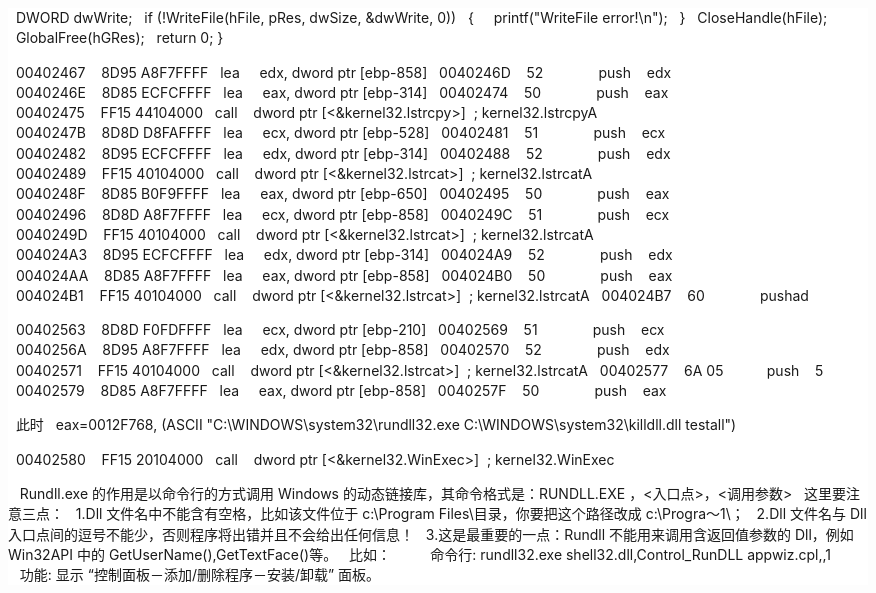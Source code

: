   DWORD dwWrite;
  if (!WriteFile(hFile, pRes, dwSize, &dwWrite, 0))
  {
    printf("WriteFile error!\n");
  }
  CloseHandle(hFile);
  GlobalFree(hGRes);
  return 0;
}

  00402467    8D95 A8F7FFFF   lea     edx, dword ptr [ebp-858]
  0040246D    52              push    edx
  0040246E    8D85 ECFCFFFF   lea     eax, dword ptr [ebp-314]
  00402474    50              push    eax
  00402475    FF15 44104000   call    dword ptr [<&kernel32.lstrcpy>]  ; kernel32.lstrcpyA
  0040247B    8D8D D8FAFFFF   lea     ecx, dword ptr [ebp-528]
  00402481    51              push    ecx
  00402482    8D95 ECFCFFFF   lea     edx, dword ptr [ebp-314]
  00402488    52              push    edx
  00402489    FF15 40104000   call    dword ptr [<&kernel32.lstrcat>]  ; kernel32.lstrcatA
  0040248F    8D85 B0F9FFFF   lea     eax, dword ptr [ebp-650]
  00402495    50              push    eax
  00402496    8D8D A8F7FFFF   lea     ecx, dword ptr [ebp-858]
  0040249C    51              push    ecx
  0040249D    FF15 40104000   call    dword ptr [<&kernel32.lstrcat>]  ; kernel32.lstrcatA
  004024A3    8D95 ECFCFFFF   lea     edx, dword ptr [ebp-314]
  004024A9    52              push    edx
  004024AA    8D85 A8F7FFFF   lea     eax, dword ptr [ebp-858]
  004024B0    50              push    eax
  004024B1    FF15 40104000   call    dword ptr [<&kernel32.lstrcat>]  ; kernel32.lstrcatA
  004024B7    60              pushad

  00402563    8D8D F0FDFFFF   lea     ecx, dword ptr [ebp-210]
  00402569    51              push    ecx
  0040256A    8D95 A8F7FFFF   lea     edx, dword ptr [ebp-858]
  00402570    52              push    edx
  00402571    FF15 40104000   call    dword ptr [<&kernel32.lstrcat>]  ; kernel32.lstrcatA
  00402577    6A 05           push    5
  00402579    8D85 A8F7FFFF   lea     eax, dword ptr [ebp-858]
  0040257F    50              push    eax

  此时
  eax=0012F768, (ASCII "C:\WINDOWS\system32\rundll32.exe C:\WINDOWS\system32\killdll.dll testall")

  00402580    FF15 20104000   call    dword ptr [<&kernel32.WinExec>]  ; kernel32.WinExec

   Rundll.exe 的作用是以命令行的方式调用 Windows 的动态链接库，其命令格式是：RUNDLL.EXE ，<入口点>，<调用参数>
  这里要注意三点：
  1.Dll 文件名中不能含有空格，比如该文件位于 c:\Program Files\目录，你要把这个路径改成 c:\Progra～1\；
  2.Dll 文件名与 Dll 入口点间的逗号不能少，否则程序将出错并且不会给出任何信息！
  3.这是最重要的一点：Rundll 不能用来调用含返回值参数的 Dll，例如 Win32API 中的 GetUserName(),GetTextFace()等。
  比如：
         命令行: rundll32.exe shell32.dll,Control_RunDLL appwiz.cpl,,1 
  　　   功能: 显示 “控制面板－添加/删除程序－安装/卸载” 面板。 
